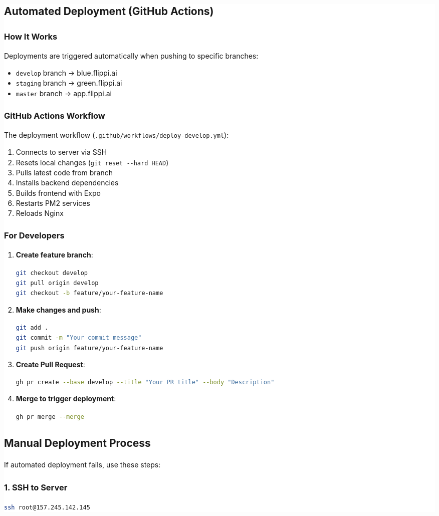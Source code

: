 ## Automated Deployment (GitHub Actions)

### How It Works

Deployments are triggered automatically when pushing to specific branches:

- `develop` branch → blue.flippi.ai
- `staging` branch → green.flippi.ai  
- `master` branch → app.flippi.ai

### GitHub Actions Workflow

The deployment workflow (`.github/workflows/deploy-develop.yml`):

1. Connects to server via SSH
2. Resets local changes (`git reset --hard HEAD`)
3. Pulls latest code from branch
4. Installs backend dependencies
5. Builds frontend with Expo
6. Restarts PM2 services
7. Reloads Nginx

### For Developers

1. **Create feature branch**:
   ```bash
   git checkout develop
   git pull origin develop
   git checkout -b feature/your-feature-name
   ```

2. **Make changes and push**:
   ```bash
   git add .
   git commit -m "Your commit message"
   git push origin feature/your-feature-name
   ```

3. **Create Pull Request**:
   ```bash
   gh pr create --base develop --title "Your PR title" --body "Description"
   ```

4. **Merge to trigger deployment**:
   ```bash
   gh pr merge --merge
   ```

## Manual Deployment Process

If automated deployment fails, use these steps:

### 1. SSH to Server
```bash
ssh root@157.245.142.145
```
